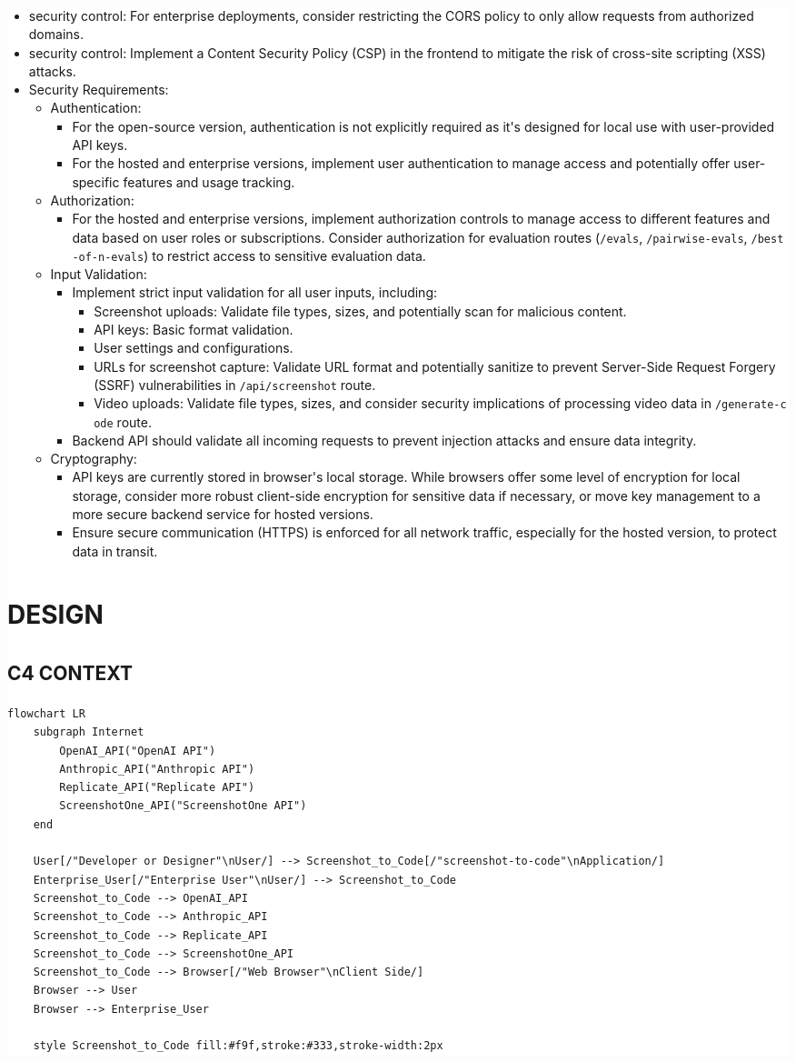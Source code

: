   - security control: For enterprise deployments, consider restricting the CORS policy to only allow requests from authorized domains.
  - security control: Implement a Content Security Policy (CSP) in the frontend to mitigate the risk of cross-site scripting (XSS) attacks.
- Security Requirements:
  - Authentication:
    - For the open-source version, authentication is not explicitly required as it's designed for local use with user-provided API keys.
    - For the hosted and enterprise versions, implement user authentication to manage access and potentially offer user-specific features and usage tracking.
  - Authorization:
    - For the hosted and enterprise versions, implement authorization controls to manage access to different features and data based on user roles or subscriptions. Consider authorization for evaluation routes (`/evals`, `/pairwise-evals`, `/best-of-n-evals`) to restrict access to sensitive evaluation data.
  - Input Validation:
    - Implement strict input validation for all user inputs, including:
      - Screenshot uploads: Validate file types, sizes, and potentially scan for malicious content.
      - API keys: Basic format validation.
      - User settings and configurations.
      - URLs for screenshot capture: Validate URL format and potentially sanitize to prevent Server-Side Request Forgery (SSRF) vulnerabilities in `/api/screenshot` route.
      - Video uploads: Validate file types, sizes, and consider security implications of processing video data in `/generate-code` route.
    - Backend API should validate all incoming requests to prevent injection attacks and ensure data integrity.
  - Cryptography:
    - API keys are currently stored in browser's local storage. While browsers offer some level of encryption for local storage, consider more robust client-side encryption for sensitive data if necessary, or move key management to a more secure backend service for hosted versions.
    - Ensure secure communication (HTTPS) is enforced for all network traffic, especially for the hosted version, to protect data in transit.

# DESIGN

## C4 CONTEXT

```mermaid
flowchart LR
    subgraph Internet
        OpenAI_API("OpenAI API")
        Anthropic_API("Anthropic API")
        Replicate_API("Replicate API")
        ScreenshotOne_API("ScreenshotOne API")
    end

    User[/"Developer or Designer"\nUser/] --> Screenshot_to_Code[/"screenshot-to-code"\nApplication/]
    Enterprise_User[/"Enterprise User"\nUser/] --> Screenshot_to_Code
    Screenshot_to_Code --> OpenAI_API
    Screenshot_to_Code --> Anthropic_API
    Screenshot_to_Code --> Replicate_API
    Screenshot_to_Code --> ScreenshotOne_API
    Screenshot_to_Code --> Browser[/"Web Browser"\nClient Side/]
    Browser --> User
    Browser --> Enterprise_User

    style Screenshot_to_Code fill:#f9f,stroke:#333,stroke-width:2px
```

